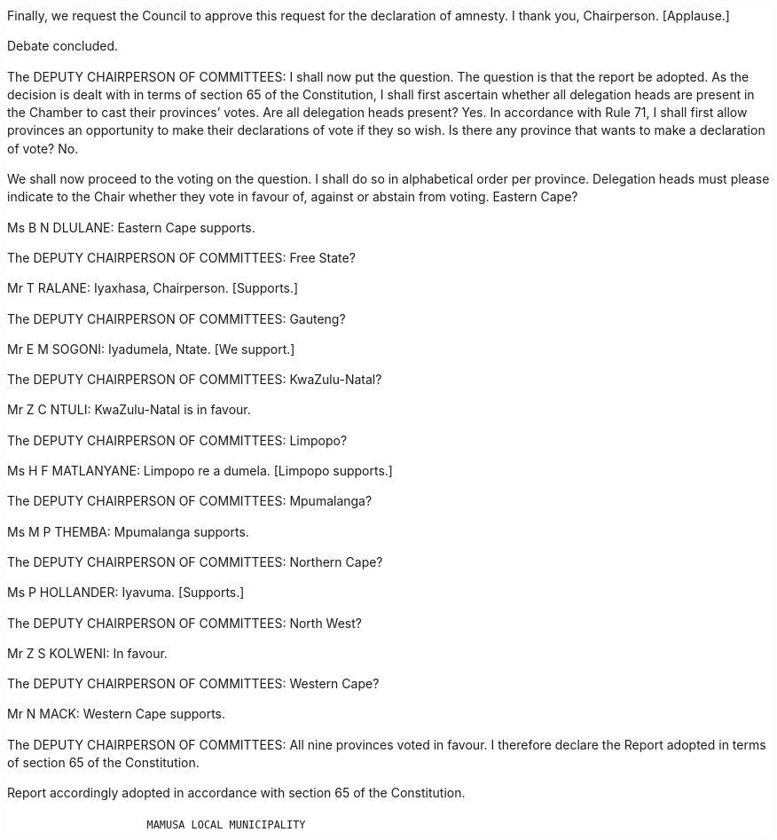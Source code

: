 Finally, we request the Council to approve this request for the declaration
of amnesty. I thank you, Chairperson. [Applause.]

Debate concluded.

The DEPUTY CHAIRPERSON OF COMMITTEES: I shall now put the question. The
question is that the report be adopted. As the decision is dealt with in
terms of section 65 of the Constitution, I shall first ascertain whether
all delegation heads are present in the Chamber to cast their provinces’
votes. Are all delegation heads present? Yes.
In accordance with Rule 71, I shall first allow provinces an opportunity to
make their declarations of vote if they so wish. Is there any province that
wants to make a declaration of vote? No.

We shall now proceed to the voting on the question. I shall do so in
alphabetical order per province. Delegation heads must please indicate to
the Chair whether they vote in favour of, against or abstain from voting.
Eastern Cape?

Ms B N DLULANE: Eastern Cape supports.

The DEPUTY CHAIRPERSON OF COMMITTEES: Free State?

Mr T RALANE: Iyaxhasa, Chairperson. [Supports.]

The DEPUTY CHAIRPERSON OF COMMITTEES: Gauteng?

Mr E M SOGONI: Iyadumela, Ntate. [We support.]

The DEPUTY CHAIRPERSON OF COMMITTEES: KwaZulu-Natal?

Mr Z C NTULI: KwaZulu-Natal is in favour.

The DEPUTY CHAIRPERSON OF COMMITTEES: Limpopo?

Ms H F MATLANYANE: Limpopo re a dumela. [Limpopo supports.]

The DEPUTY CHAIRPERSON OF COMMITTEES: Mpumalanga?

Ms M P THEMBA: Mpumalanga supports.

The DEPUTY CHAIRPERSON OF COMMITTEES: Northern Cape?

Ms P HOLLANDER: Iyavuma. [Supports.]

The DEPUTY CHAIRPERSON OF COMMITTEES: North West?

Mr Z S KOLWENI: In favour.

The DEPUTY CHAIRPERSON OF COMMITTEES: Western Cape?

Mr N MACK: Western Cape supports.

The DEPUTY CHAIRPERSON OF COMMITTEES: All nine provinces voted in favour. I
therefore declare the Report adopted in terms of section 65 of the
Constitution.

Report accordingly adopted in accordance with section 65 of the
Constitution.


                          MAMUSA LOCAL MUNICIPALITY
